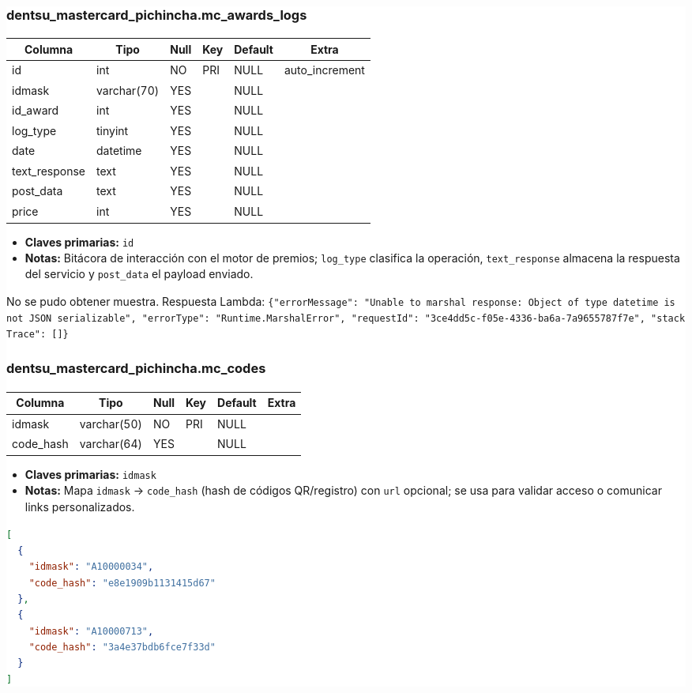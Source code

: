 ````json
````

### dentsu_mastercard_pichincha.mc_awards_logs

| Columna | Tipo | Null | Key | Default | Extra |
|---------|------|------|-----|---------|-------|
| id | int | NO | PRI | NULL | auto_increment |
| idmask | varchar(70) | YES |  | NULL |  |
| id_award | int | YES |  | NULL |  |
| log_type | tinyint | YES |  | NULL |  |
| date | datetime | YES |  | NULL |  |
| text_response | text | YES |  | NULL |  |
| post_data | text | YES |  | NULL |  |
| price | int | YES |  | NULL |  |

- **Claves primarias:** ``id``
- **Notas:** Bitácora de interacción con el motor de premios; `log_type` clasifica la operación, `text_response` almacena la respuesta del servicio y `post_data` el payload enviado.

No se pudo obtener muestra. Respuesta Lambda: ``{"errorMessage": "Unable to marshal response: Object of type datetime is not JSON serializable", "errorType": "Runtime.MarshalError", "requestId": "3ce4dd5c-f05e-4336-ba6a-7a9655787f7e", "stackTrace": []}``

### dentsu_mastercard_pichincha.mc_codes

| Columna | Tipo | Null | Key | Default | Extra |
|---------|------|------|-----|---------|-------|
| idmask | varchar(50) | NO | PRI | NULL |  |
| code_hash | varchar(64) | YES |  | NULL |  |

- **Claves primarias:** ``idmask``
- **Notas:** Mapa `idmask` → `code_hash` (hash de códigos QR/registro) con `url` opcional; se usa para validar acceso o comunicar links personalizados.

````json
[
  {
    "idmask": "A10000034",
    "code_hash": "e8e1909b1131415d67"
  },
  {
    "idmask": "A10000713",
    "code_hash": "3a4e37bdb6fce7f33d"
  }
]
````
